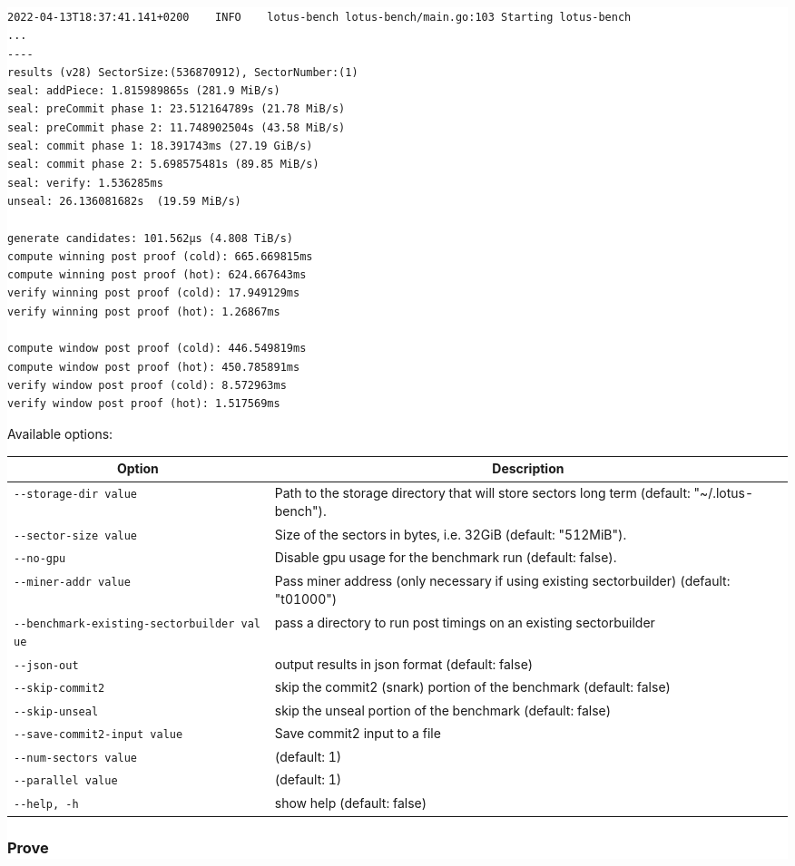 ```plaintext
2022-04-13T18:37:41.141+0200    INFO    lotus-bench	lotus-bench/main.go:103	Starting lotus-bench
...
----
results (v28) SectorSize:(536870912), SectorNumber:(1)
seal: addPiece: 1.815989865s (281.9 MiB/s)
seal: preCommit phase 1: 23.512164789s (21.78 MiB/s)
seal: preCommit phase 2: 11.748902504s (43.58 MiB/s)
seal: commit phase 1: 18.391743ms (27.19 GiB/s)
seal: commit phase 2: 5.698575481s (89.85 MiB/s)
seal: verify: 1.536285ms
unseal: 26.136081682s  (19.59 MiB/s)

generate candidates: 101.562µs (4.808 TiB/s)
compute winning post proof (cold): 665.669815ms
compute winning post proof (hot): 624.667643ms
verify winning post proof (cold): 17.949129ms
verify winning post proof (hot): 1.26867ms

compute window post proof (cold): 446.549819ms
compute window post proof (hot): 450.785891ms
verify window post proof (cold): 8.572963ms
verify window post proof (hot): 1.517569ms
```

Available options:

| Option                                     | Description                                                                                  |
| ------------------------------------------ | -------------------------------------------------------------------------------------------- |
| `--storage-dir value`                      | Path to the storage directory that will store sectors long term (default: "~/.lotus-bench"). |
| `--sector-size value`                      | Size of the sectors in bytes, i.e. 32GiB (default: "512MiB").                                |
| `--no-gpu`                                 | Disable gpu usage for the benchmark run (default: false).                                    |
| `--miner-addr value`                       | Pass miner address (only necessary if using existing sectorbuilder) (default: "t01000")      |
| `--benchmark-existing-sectorbuilder value` | pass a directory to run post timings on an existing sectorbuilder                            |
| `--json-out`                               | output results in json format (default: false)                                               |
| `--skip-commit2`                           | skip the commit2 (snark) portion of the benchmark (default: false)                           |
| `--skip-unseal`                            | skip the unseal portion of the benchmark (default: false)                                    |
| `--save-commit2-input value`               | Save commit2 input to a file                                                                 |
| `--num-sectors value`                      | (default: 1)                                                                                 |
| `--parallel value`                         | (default: 1)                                                                                 |
| `--help, -h`                               | show help (default: false)                                                                   |

### Prove
